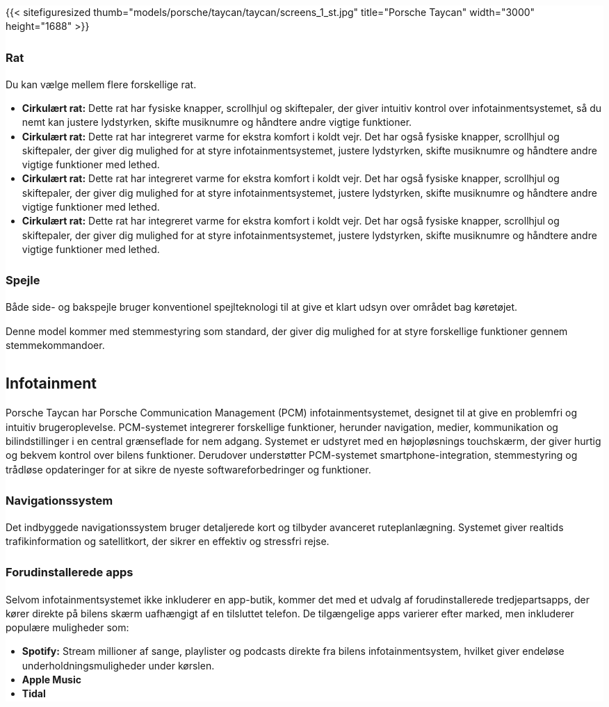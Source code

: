 {{< sitefiguresized thumb="models/porsche/taycan/taycan/screens_1_st.jpg" title="Porsche Taycan" width="3000" height="1688"  >}}

### Rat

Du kan vælge mellem flere forskellige rat.

- **Cirkulært rat:** Dette rat har fysiske knapper, scrollhjul og skiftepaler, der giver intuitiv kontrol over infotainmentsystemet, så du nemt kan justere lydstyrken, skifte musiknumre og håndtere andre vigtige funktioner.
- **Cirkulært rat:** Dette rat har integreret varme for ekstra komfort i koldt vejr. Det har også fysiske knapper, scrollhjul og skiftepaler, der giver dig mulighed for at styre infotainmentsystemet, justere lydstyrken, skifte musiknumre og håndtere andre vigtige funktioner med lethed.
- **Cirkulært rat:** Dette rat har integreret varme for ekstra komfort i koldt vejr. Det har også fysiske knapper, scrollhjul og skiftepaler, der giver dig mulighed for at styre infotainmentsystemet, justere lydstyrken, skifte musiknumre og håndtere andre vigtige funktioner med lethed.
- **Cirkulært rat:** Dette rat har integreret varme for ekstra komfort i koldt vejr. Det har også fysiske knapper, scrollhjul og skiftepaler, der giver dig mulighed for at styre infotainmentsystemet, justere lydstyrken, skifte musiknumre og håndtere andre vigtige funktioner med lethed.

### Spejle

Både side- og bakspejle bruger konventionel spejlteknologi til at give et klart udsyn over området bag køretøjet.

Denne model kommer med stemmestyring som standard, der giver dig mulighed for at styre forskellige funktioner gennem stemmekommandoer.

<a id="section-infotainment" style="display: block; position: relative; top: -60px; visibility: hidden;"></a>

## Infotainment

Porsche Taycan har Porsche Communication Management (PCM) infotainmentsystemet, designet til at give en problemfri og intuitiv brugeroplevelse. PCM-systemet integrerer forskellige funktioner, herunder navigation, medier, kommunikation og bilindstillinger i en central grænseflade for nem adgang. Systemet er udstyret med en højopløsnings touchskærm, der giver hurtig og bekvem kontrol over bilens funktioner. Derudover understøtter PCM-systemet smartphone-integration, stemmestyring og trådløse opdateringer for at sikre de nyeste softwareforbedringer og funktioner.

### Navigationssystem

Det indbyggede navigationssystem bruger detaljerede kort og tilbyder avanceret ruteplanlægning. Systemet giver realtids trafikinformation og satellitkort, der sikrer en effektiv og stressfri rejse.

### Forudinstallerede apps

Selvom infotainmentsystemet ikke inkluderer en app-butik, kommer det med et udvalg af forudinstallerede tredjepartsapps, der kører direkte på bilens skærm uafhængigt af en tilsluttet telefon. De tilgængelige apps varierer efter marked, men inkluderer populære muligheder som:

- **Spotify:** Stream millioner af sange, playlister og podcasts direkte fra bilens infotainmentsystem, hvilket giver endeløse underholdningsmuligheder under kørslen.
- **Apple Music**
- **Tidal**
